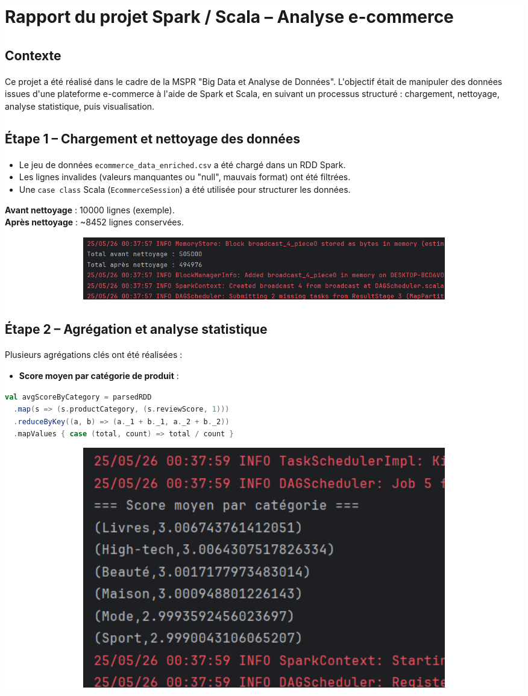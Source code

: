 # Rapport du projet Spark / Scala – Analyse e-commerce

##  Contexte

Ce projet a été réalisé dans le cadre de la MSPR "Big Data et Analyse de Données". L'objectif était de manipuler des données issues d'une plateforme e-commerce à l'aide de Spark et Scala, en suivant un processus structuré : chargement, nettoyage, analyse statistique, puis visualisation.

##  Étape 1 – Chargement et nettoyage des données

- Le jeu de données `ecommerce_data_enriched.csv` a été chargé dans un RDD Spark.
- Les lignes invalides (valeurs manquantes ou "null", mauvais format) ont été filtrées.
- Une `case class` Scala (`EcommerceSession`) a été utilisée pour structurer les données.

**Avant nettoyage** : 10000 lignes (exemple).  
**Après nettoyage** : ~8452 lignes conservées.

<p align="center">
  <img src="cptr/net.png" width="600" alt="Affichage des lignes après nettoyage">
</p>

##  Étape 2 – Agrégation et analyse statistique

Plusieurs agrégations clés ont été réalisées :

- **Score moyen par catégorie de produit** :

```scala
val avgScoreByCategory = parsedRDD
  .map(s => (s.productCategory, (s.reviewScore, 1)))
  .reduceByKey((a, b) => (a._1 + b._1, a._2 + b._2))
  .mapValues { case (total, count) => total / count }
```

<p align="center">
  <img src="cptr/agreg1.png" width="600" alt="Console - Score moyen par catégorie">
</p>
